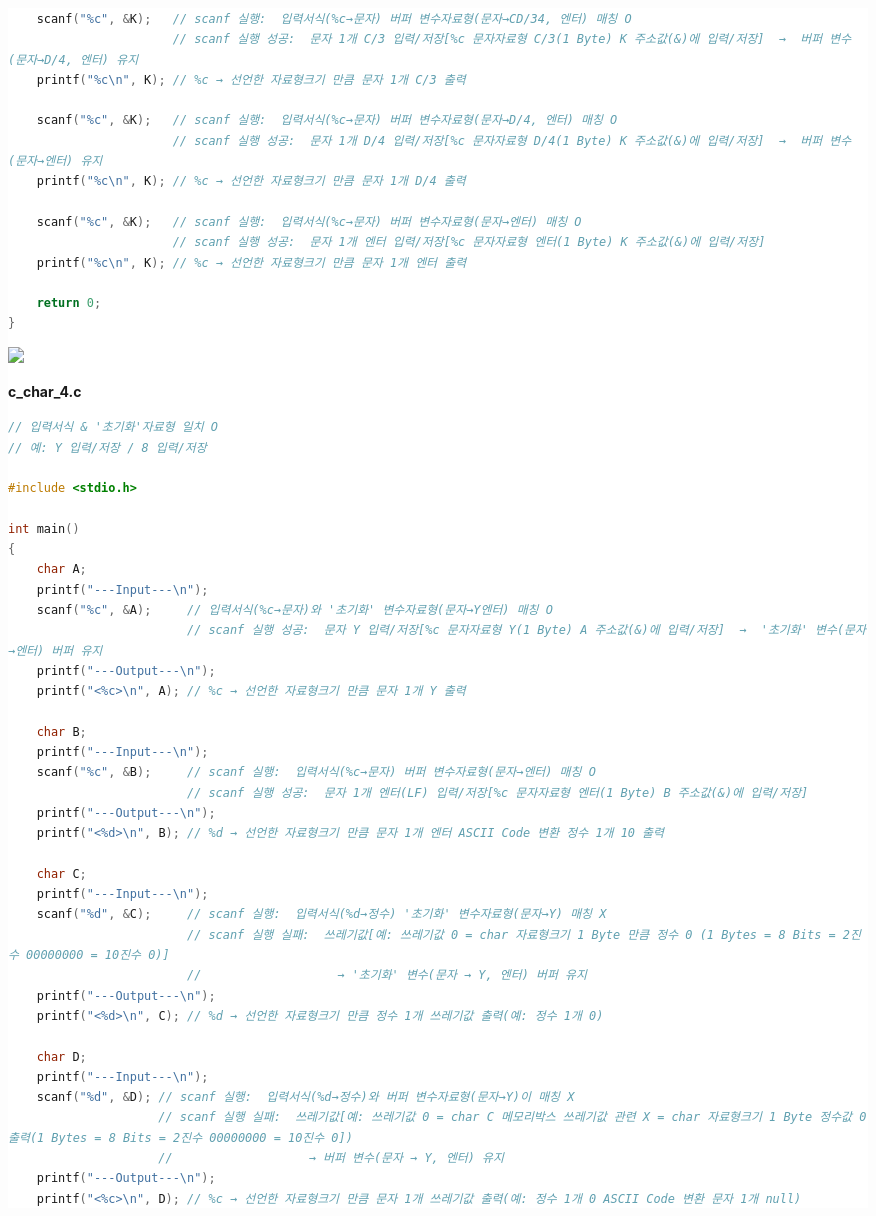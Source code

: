 ```cpp
    scanf("%c", &K);   // scanf 실행:  입력서식(%c→문자) 버퍼 변수자료형(문자→CD/34, 엔터) 매칭 O
                       // scanf 실행 성공:  문자 1개 C/3 입력/저장[%c 문자자료형 C/3(1 Byte) K 주소값(&)에 입력/저장]  →  버퍼 변수(문자→D/4, 엔터) 유지 
    printf("%c\n", K); // %c → 선언한 자료형크기 만큼 문자 1개 C/3 출력

    scanf("%c", &K);   // scanf 실행:  입력서식(%c→문자) 버퍼 변수자료형(문자→D/4, 엔터) 매칭 O
                       // scanf 실행 성공:  문자 1개 D/4 입력/저장[%c 문자자료형 D/4(1 Byte) K 주소값(&)에 입력/저장]  →  버퍼 변수(문자→엔터) 유지 
    printf("%c\n", K); // %c → 선언한 자료형크기 만큼 문자 1개 D/4 출력 

    scanf("%c", &K);   // scanf 실행:  입력서식(%c→문자) 버퍼 변수자료형(문자→엔터) 매칭 O
                       // scanf 실행 성공:  문자 1개 엔터 입력/저장[%c 문자자료형 엔터(1 Byte) K 주소값(&)에 입력/저장]
    printf("%c\n", K); // %c → 선언한 자료형크기 만큼 문자 1개 엔터 출력

    return 0;
}


```

![](https://t9003081320.p.clickup-attachments.com/t9003081320/65483ece-35ed-44c3-a5b3-65593f219bcb/b.png)

**c\_char\_4.c**

```cpp
// 입력서식 & '초기화'자료형 일치 O
// 예: Y 입력/저장 / 8 입력/저장

#include <stdio.h>

int main()
{
    char A;
    printf("---Input---\n"); 
    scanf("%c", &A);     // 입력서식(%c→문자)와 '초기화' 변수자료형(문자→Y엔터) 매칭 O
                         // scanf 실행 성공:  문자 Y 입력/저장[%c 문자자료형 Y(1 Byte) A 주소값(&)에 입력/저장]  →  '초기화' 변수(문자→엔터) 버퍼 유지 
    printf("---Output---\n");
    printf("<%c>\n", A); // %c → 선언한 자료형크기 만큼 문자 1개 Y 출력 
    
    char B;
    printf("---Input---\n"); 
    scanf("%c", &B);     // scanf 실행:  입력서식(%c→문자) 버퍼 변수자료형(문자→엔터) 매칭 O
                         // scanf 실행 성공:  문자 1개 엔터(LF) 입력/저장[%c 문자자료형 엔터(1 Byte) B 주소값(&)에 입력/저장] 
    printf("---Output---\n");
    printf("<%d>\n", B); // %d → 선언한 자료형크기 만큼 문자 1개 엔터 ASCII Code 변환 정수 1개 10 출력 
    
    char C;
    printf("---Input---\n"); 
    scanf("%d", &C);     // scanf 실행:  입력서식(%d→정수) '초기화' 변수자료형(문자→Y) 매칭 X
                         // scanf 실행 실패:  쓰레기값[예: 쓰레기값 0 = char 자료형크기 1 Byte 만큼 정수 0 (1 Bytes = 8 Bits = 2진수 00000000 = 10진수 0)]  
                         //                   → '초기화' 변수(문자 → Y, 엔터) 버퍼 유지
    printf("---Output---\n");
    printf("<%d>\n", C); // %d → 선언한 자료형크기 만큼 정수 1개 쓰레기값 출력(예: 정수 1개 0)
    
    char D;
    printf("---Input---\n"); 
    scanf("%d", &D); // scanf 실행:  입력서식(%d→정수)와 버퍼 변수자료형(문자→Y)이 매칭 X
                     // scanf 실행 실패:  쓰레기값[예: 쓰레기값 0 = char C 메모리박스 쓰레기값 관련 X = char 자료형크기 1 Byte 정수값 0 출력(1 Bytes = 8 Bits = 2진수 00000000 = 10진수 0]) 
                     //                   → 버퍼 변수(문자 → Y, 엔터) 유지
    printf("---Output---\n"); 
    printf("<%c>\n", D); // %c → 선언한 자료형크기 만큼 문자 1개 쓰레기값 출력(예: 정수 1개 0 ASCII Code 변환 문자 1개 null)
```